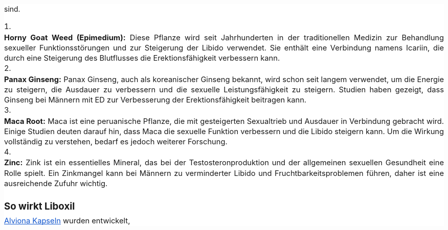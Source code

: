 sind.</span></p></li><li aria-level="1" dir="ltr" style="font-size: 11pt; font-variant-alternates: normal; font-variant-east-asian: normal; font-variant-emoji: normal; font-variant-numeric: normal; font-variant-position: normal; list-style-type: decimal; text-wrap-mode: nowrap; vertical-align: baseline;"><p dir="ltr" role="presentation" style="line-height: 1.38; margin-bottom: 0pt; margin-top: 0pt; text-align: justify;"><span style="font-size: 11pt; font-variant-alternates: normal; font-variant-east-asian: normal; font-variant-emoji: normal; font-variant-numeric: normal; font-variant-position: normal; font-weight: 700; text-wrap-mode: wrap; vertical-align: baseline;">Horny Goat Weed (Epimedium):</span><span style="font-size: 11pt; font-variant-alternates: normal; font-variant-east-asian: normal; font-variant-emoji: normal; font-variant-numeric: normal; font-variant-position: normal; text-wrap-mode: wrap; vertical-align: baseline;"> Diese Pflanze wird seit Jahrhunderten in der traditionellen Medizin zur Behandlung sexueller Funktionsstörungen und zur Steigerung der Libido verwendet. Sie enthält eine Verbindung namens Icariin, die durch eine Steigerung des Blutflusses die Erektionsfähigkeit verbessern kann.</span></p></li><li aria-level="1" dir="ltr" style="font-size: 11pt; font-variant-alternates: normal; font-variant-east-asian: normal; font-variant-emoji: normal; font-variant-numeric: normal; font-variant-position: normal; list-style-type: decimal; text-wrap-mode: nowrap; vertical-align: baseline;"><p dir="ltr" role="presentation" style="line-height: 1.38; margin-bottom: 0pt; margin-top: 0pt; text-align: justify;"><span style="font-size: 11pt; font-variant-alternates: normal; font-variant-east-asian: normal; font-variant-emoji: normal; font-variant-numeric: normal; font-variant-position: normal; font-weight: 700; text-wrap-mode: wrap; vertical-align: baseline;">Panax Ginseng:</span><span style="font-size: 11pt; font-variant-alternates: normal; font-variant-east-asian: normal; font-variant-emoji: normal; font-variant-numeric: normal; font-variant-position: normal; text-wrap-mode: wrap; vertical-align: baseline;"> Panax Ginseng, auch als koreanischer Ginseng bekannt, wird schon seit langem verwendet, um die Energie zu steigern, die Ausdauer zu verbessern und die sexuelle Leistungsfähigkeit zu steigern. Studien haben gezeigt, dass Ginseng bei Männern mit ED zur Verbesserung der Erektionsfähigkeit beitragen kann.</span></p></li><li aria-level="1" dir="ltr" style="font-size: 11pt; font-variant-alternates: normal; font-variant-east-asian: normal; font-variant-emoji: normal; font-variant-numeric: normal; font-variant-position: normal; list-style-type: decimal; text-wrap-mode: nowrap; vertical-align: baseline;"><p dir="ltr" role="presentation" style="line-height: 1.38; margin-bottom: 0pt; margin-top: 0pt; text-align: justify;"><span style="font-size: 11pt; font-variant-alternates: normal; font-variant-east-asian: normal; font-variant-emoji: normal; font-variant-numeric: normal; font-variant-position: normal; font-weight: 700; text-wrap-mode: wrap; vertical-align: baseline;">Maca Root:</span><span style="font-size: 11pt; font-variant-alternates: normal; font-variant-east-asian: normal; font-variant-emoji: normal; font-variant-numeric: normal; font-variant-position: normal; text-wrap-mode: wrap; vertical-align: baseline;"> Maca ist eine peruanische Pflanze, die mit gesteigerten Sexualtrieb und Ausdauer in Verbindung gebracht wird. Einige Studien deuten darauf hin, dass Maca die sexuelle Funktion verbessern und die Libido steigern kann. Um die Wirkung vollständig zu verstehen, bedarf es jedoch weiterer Forschung.</span></p></li><li aria-level="1" dir="ltr" style="font-size: 11pt; font-variant-alternates: normal; font-variant-east-asian: normal; font-variant-emoji: normal; font-variant-numeric: normal; font-variant-position: normal; list-style-type: decimal; text-wrap-mode: nowrap; vertical-align: baseline;"><p dir="ltr" role="presentation" style="line-height: 1.38; margin-bottom: 0pt; margin-top: 0pt; text-align: justify;"><span style="font-size: 11pt; font-variant-alternates: normal; font-variant-east-asian: normal; font-variant-emoji: normal; font-variant-numeric: normal; font-variant-position: normal; font-weight: 700; text-wrap-mode: wrap; vertical-align: baseline;">Zinc:</span><span style="font-size: 11pt; font-variant-alternates: normal; font-variant-east-asian: normal; font-variant-emoji: normal; font-variant-numeric: normal; font-variant-position: normal; text-wrap-mode: wrap; vertical-align: baseline;"> Zink ist ein essentielles Mineral, das bei der Testosteronproduktion und der allgemeinen sexuellen Gesundheit eine Rolle spielt. Ein Zinkmangel kann bei Männern zu verminderter Libido und Fruchtbarkeitsproblemen führen, daher ist eine ausreichende Zufuhr wichtig.</span></p></li></ol><h3 dir="ltr" style="line-height: 1.38; margin-bottom: 4pt; margin-top: 16pt; text-align: justify;"><span style="font-size: 14pt; font-variant-alternates: normal; font-variant-east-asian: normal; font-variant-emoji: normal; font-variant-numeric: normal; font-variant-position: normal; vertical-align: baseline;">So wirkt Liboxil</span></h3><p dir="ltr" style="line-height: 1.38; margin-bottom: 0pt; margin-top: 0pt; text-align: justify;"><a href="https://alviona-kapseln.net/" style="text-decoration-line: none;"><span style="color: #1155cc; font-size: 11pt; font-variant-alternates: normal; font-variant-east-asian: normal; font-variant-emoji: normal; font-variant-numeric: normal; font-variant-position: normal; text-decoration-line: underline; text-decoration-skip-ink: none; vertical-align: baseline;">Alviona Kapseln</span></a><span style="font-size: 11pt; font-variant-alternates: normal; font-variant-east-asian: normal; font-variant-emoji: normal; font-variant-numeric: normal; font-variant-position: normal; vertical-align: baseline;"> wurden entwickelt,